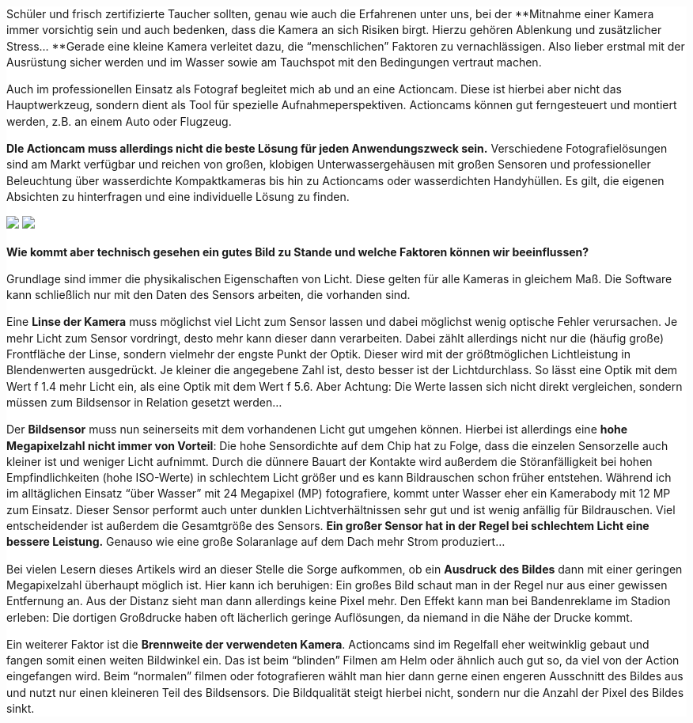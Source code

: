 Schüler und frisch zertifizierte Taucher sollten, genau wie auch die Erfahrenen unter uns, bei der **Mitnahme einer Kamera immer vorsichtig sein und auch bedenken, dass die Kamera an sich Risiken birgt. Hierzu gehören Ablenkung und zusätzlicher Stress… **Gerade eine kleine Kamera verleitet dazu, die “menschlichen” Faktoren zu vernachlässigen. Also lieber erstmal mit der Ausrüstung sicher werden und im Wasser sowie am Tauchspot mit den Bedingungen vertraut machen.

Auch im professionellen Einsatz als Fotograf begleitet mich ab und an eine Actioncam. Diese ist hierbei aber nicht das Hauptwerkzeug, sondern dient als Tool für spezielle Aufnahmeperspektiven. Actioncams können gut ferngesteuert und montiert werden, z.B. an einem Auto oder Flugzeug.

**DIe Actioncam muss allerdings nicht die beste Lösung für jeden Anwendungszweck sein.** Verschiedene Fotografielösungen sind am Markt verfügbar und reichen von großen, klobigen Unterwassergehäusen mit großen Sensoren und professioneller Beleuchtung über wasserdichte Kompaktkameras bis hin zu Actioncams oder wasserdichten Handyhüllen. Es gilt, die eigenen Absichten zu hinterfragen und eine individuelle Lösung zu finden.

![](/img/episode/5/1.jpg)
![](/img/episode/5/2.jpg)

**Wie kommt aber technisch gesehen ein gutes Bild zu Stande und welche Faktoren können wir beeinflussen?**

Grundlage sind immer die physikalischen Eigenschaften von Licht. Diese gelten für alle Kameras in gleichem Maß. Die Software kann schließlich nur mit den Daten des Sensors arbeiten, die vorhanden sind.

Eine **Linse der Kamera** muss möglichst viel Licht zum Sensor lassen und dabei möglichst wenig optische Fehler verursachen. Je mehr Licht zum Sensor vordringt, desto mehr kann dieser dann verarbeiten. Dabei zählt allerdings nicht nur die (häufig große) Frontfläche der Linse, sondern vielmehr der engste Punkt der Optik. Dieser wird mit der größtmöglichen Lichtleistung in Blendenwerten ausgedrückt. Je kleiner die angegebene Zahl ist, desto besser ist der Lichtdurchlass. So lässt eine Optik mit dem Wert f 1.4 mehr Licht ein, als eine Optik mit dem Wert f 5.6. Aber Achtung: Die Werte lassen sich nicht direkt vergleichen, sondern müssen zum Bildsensor in Relation gesetzt werden…

Der **Bildsensor** muss nun seinerseits mit dem vorhandenen Licht gut umgehen können. Hierbei ist allerdings eine **hohe Megapixelzahl nicht immer von Vorteil**: Die hohe Sensordichte auf dem Chip hat zu Folge, dass die einzelen Sensorzelle auch kleiner ist und weniger Licht aufnimmt. Durch die dünnere Bauart der Kontakte wird außerdem die Störanfälligkeit bei hohen Empfindlichkeiten (hohe ISO-Werte) in schlechtem Licht größer und es kann Bildrauschen schon früher entstehen. Während ich im alltäglichen Einsatz “über Wasser” mit 24 Megapixel (MP) fotografiere, kommt unter Wasser eher ein Kamerabody mit 12 MP zum Einsatz. Dieser Sensor performt auch unter dunklen Lichtverhältnissen sehr gut und ist wenig anfällig für Bildrauschen. Viel entscheidender ist außerdem die Gesamtgröße des Sensors. **Ein großer Sensor hat in der Regel bei schlechtem Licht eine bessere Leistung.** Genauso wie eine große Solaranlage auf dem Dach mehr Strom produziert…

Bei vielen Lesern dieses Artikels wird an dieser Stelle die Sorge aufkommen, ob ein **Ausdruck des Bildes** dann mit einer geringen Megapixelzahl überhaupt möglich ist. Hier kann ich beruhigen: Ein großes Bild schaut man in der Regel nur aus einer gewissen Entfernung an. Aus der Distanz sieht man dann allerdings keine Pixel mehr. Den Effekt kann man bei Bandenreklame im Stadion erleben: Die dortigen Großdrucke haben oft lächerlich geringe Auflösungen, da niemand in die Nähe der Drucke kommt.

Ein weiterer Faktor ist die **Brennweite der verwendeten Kamera**. Actioncams sind im Regelfall eher weitwinklig gebaut und fangen somit einen weiten Bildwinkel ein. Das ist beim “blinden” Filmen am Helm oder ähnlich auch gut so, da viel von der Action eingefangen wird. Beim “normalen” filmen oder fotografieren wählt man hier dann gerne einen engeren Ausschnitt des Bildes aus und nutzt nur einen kleineren Teil des Bildsensors. Die Bildqualität steigt hierbei nicht, sondern nur die Anzahl der Pixel des Bildes sinkt.
